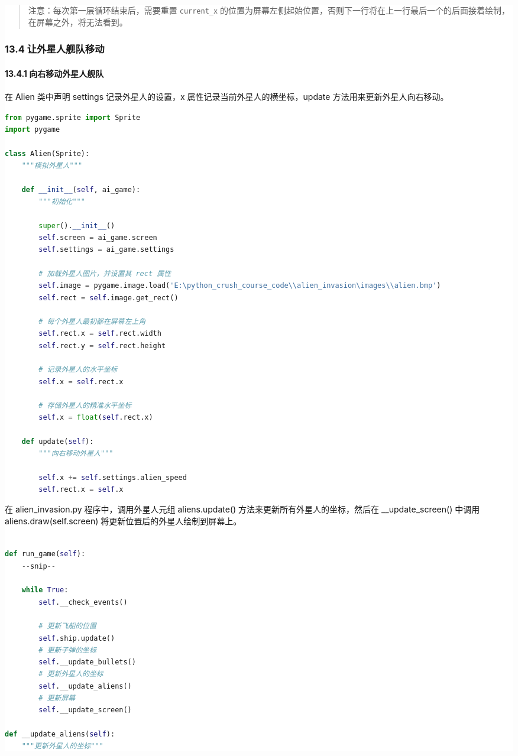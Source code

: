 > 注意：每次第一层循环结束后，需要重置 `current_x` 的位置为屏幕左侧起始位置，否则下一行将在上一行最后一个的后面接着绘制，在屏幕之外，将无法看到。

### 13.4 让外星人舰队移动

#### 13.4.1 向右移动外星人舰队

在 Alien 类中声明 settings 记录外星人的设置，x 属性记录当前外星人的横坐标，update 方法用来更新外星人向右移动。

```python alien.py
from pygame.sprite import Sprite
import pygame

class Alien(Sprite):
    """模拟外星人"""

    def __init__(self, ai_game):
        """初始化"""

        super().__init__()
        self.screen = ai_game.screen
        self.settings = ai_game.settings

        # 加载外星人图片，并设置其 rect 属性
        self.image = pygame.image.load('E:\python_crush_course_code\\alien_invasion\images\\alien.bmp')
        self.rect = self.image.get_rect()

        # 每个外星人最初都在屏幕左上角
        self.rect.x = self.rect.width
        self.rect.y = self.rect.height

        # 记录外星人的水平坐标
        self.x = self.rect.x

        # 存储外星人的精准水平坐标
        self.x = float(self.rect.x)

    def update(self):
        """向右移动外星人"""

        self.x += self.settings.alien_speed
        self.rect.x = self.x
```

在 alien_invasion.py 程序中，调用外星人元组 aliens.update() 方法来更新所有外星人的坐标，然后在 \_\_update_screen() 中调用 aliens.draw(self.screen) 将更新位置后的外星人绘制到屏幕上。

```python alien_invasion.py

def run_game(self):
    --snip--

    while True:
        self.__check_events()

        # 更新飞船的位置
        self.ship.update()
        # 更新子弹的坐标
        self.__update_bullets()
        # 更新外星人的坐标
        self.__update_aliens()
        # 更新屏幕
        self.__update_screen()

def __update_aliens(self):
    """更新外星人的坐标"""
```
